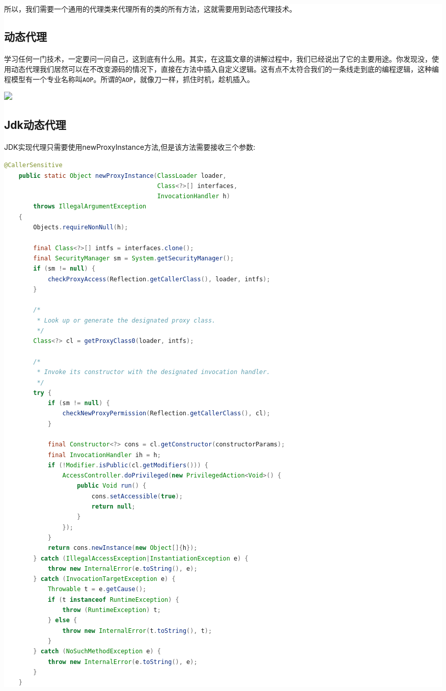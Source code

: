 所以，我们需要一个通用的代理类来代理所有的类的所有方法，这就需要用到动态代理技术。

## 动态代理
学习任何一门技术，一定要问一问自己，这到底有什么用。其实，在这篇文章的讲解过程中，我们已经说出了它的主要用途。你发现没，使用动态代理我们居然可以在不改变源码的情况下，直接在方法中插入自定义逻辑。这有点不太符合我们的一条线走到底的编程逻辑，这种编程模型有一个专业名称叫`AOP`。所谓的`AOP`，就像刀一样，抓住时机，趁机插入。

![](https://user-gold-cdn.xitu.io/2018/3/2/161e5ba2dfeb24bb?imageView2/0/w/1280/h/960/format/webp/ignore-error/1)


## Jdk动态代理
JDK实现代理只需要使用newProxyInstance方法,但是该方法需要接收三个参数:
```java
@CallerSensitive
    public static Object newProxyInstance(ClassLoader loader,
                                          Class<?>[] interfaces,
                                          InvocationHandler h)
        throws IllegalArgumentException
    {
        Objects.requireNonNull(h);

        final Class<?>[] intfs = interfaces.clone();
        final SecurityManager sm = System.getSecurityManager();
        if (sm != null) {
            checkProxyAccess(Reflection.getCallerClass(), loader, intfs);
        }

        /*
         * Look up or generate the designated proxy class.
         */
        Class<?> cl = getProxyClass0(loader, intfs);

        /*
         * Invoke its constructor with the designated invocation handler.
         */
        try {
            if (sm != null) {
                checkNewProxyPermission(Reflection.getCallerClass(), cl);
            }

            final Constructor<?> cons = cl.getConstructor(constructorParams);
            final InvocationHandler ih = h;
            if (!Modifier.isPublic(cl.getModifiers())) {
                AccessController.doPrivileged(new PrivilegedAction<Void>() {
                    public Void run() {
                        cons.setAccessible(true);
                        return null;
                    }
                });
            }
            return cons.newInstance(new Object[]{h});
        } catch (IllegalAccessException|InstantiationException e) {
            throw new InternalError(e.toString(), e);
        } catch (InvocationTargetException e) {
            Throwable t = e.getCause();
            if (t instanceof RuntimeException) {
                throw (RuntimeException) t;
            } else {
                throw new InternalError(t.toString(), t);
            }
        } catch (NoSuchMethodException e) {
            throw new InternalError(e.toString(), e);
        }
    }
```